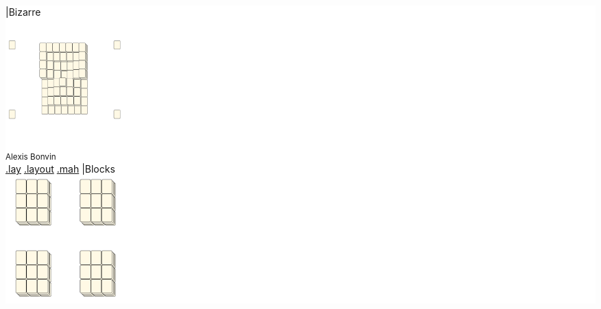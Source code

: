 |Bizarre<br><img src="./bizarre.svg" height="180" width="175"><br> <sub>Alexis Bonvin</sub> <br>[.lay](./bizarre.lay)  [.layout](./bizarre.layout)  [.mah](./bizarre.mah) |Blocks<br><img src="./blocks.svg" height="180" width="175"><br>